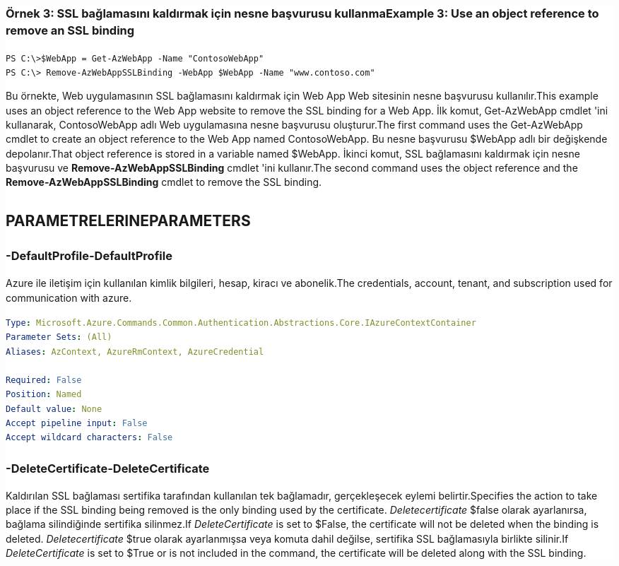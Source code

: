 ### <span data-ttu-id="fb4b2-118">Örnek 3: SSL bağlamasını kaldırmak için nesne başvurusu kullanma</span><span class="sxs-lookup"><span data-stu-id="fb4b2-118">Example 3: Use an object reference to remove an SSL binding</span></span>
```
PS C:\>$WebApp = Get-AzWebApp -Name "ContosoWebApp"
PS C:\> Remove-AzWebAppSSLBinding -WebApp $WebApp -Name "www.contoso.com"
```

<span data-ttu-id="fb4b2-119">Bu örnekte, Web uygulamasının SSL bağlamasını kaldırmak için Web App Web sitesinin nesne başvurusu kullanılır.</span><span class="sxs-lookup"><span data-stu-id="fb4b2-119">This example uses an object reference to the Web App website to remove the SSL binding for a Web App.</span></span>
<span data-ttu-id="fb4b2-120">İlk komut, Get-AzWebApp cmdlet 'ini kullanarak, ContosoWebApp adlı Web uygulamasına nesne başvurusu oluşturur.</span><span class="sxs-lookup"><span data-stu-id="fb4b2-120">The first command uses the Get-AzWebApp cmdlet to create an object reference to the Web App named ContosoWebApp.</span></span>
<span data-ttu-id="fb4b2-121">Bu nesne başvurusu $WebApp adlı bir değişkende depolanır.</span><span class="sxs-lookup"><span data-stu-id="fb4b2-121">That object reference is stored in a variable named $WebApp.</span></span>
<span data-ttu-id="fb4b2-122">İkinci komut, SSL bağlamasını kaldırmak için nesne başvurusu ve **Remove-AzWebAppSSLBinding** cmdlet 'ini kullanır.</span><span class="sxs-lookup"><span data-stu-id="fb4b2-122">The second command uses the object reference and the **Remove-AzWebAppSSLBinding** cmdlet to remove the SSL binding.</span></span>

## <span data-ttu-id="fb4b2-123">PARAMETRELERINE</span><span class="sxs-lookup"><span data-stu-id="fb4b2-123">PARAMETERS</span></span>

### <span data-ttu-id="fb4b2-124">-DefaultProfile</span><span class="sxs-lookup"><span data-stu-id="fb4b2-124">-DefaultProfile</span></span>
<span data-ttu-id="fb4b2-125">Azure ile iletişim için kullanılan kimlik bilgileri, hesap, kiracı ve abonelik.</span><span class="sxs-lookup"><span data-stu-id="fb4b2-125">The credentials, account, tenant, and subscription used for communication with azure.</span></span>

```yaml
Type: Microsoft.Azure.Commands.Common.Authentication.Abstractions.Core.IAzureContextContainer
Parameter Sets: (All)
Aliases: AzContext, AzureRmContext, AzureCredential

Required: False
Position: Named
Default value: None
Accept pipeline input: False
Accept wildcard characters: False
```

### <span data-ttu-id="fb4b2-126">-DeleteCertificate</span><span class="sxs-lookup"><span data-stu-id="fb4b2-126">-DeleteCertificate</span></span>
<span data-ttu-id="fb4b2-127">Kaldırılan SSL bağlaması sertifika tarafından kullanılan tek bağlamadır, gerçekleşecek eylemi belirtir.</span><span class="sxs-lookup"><span data-stu-id="fb4b2-127">Specifies the action to take place if the SSL binding being removed is the only binding used by the certificate.</span></span>
<span data-ttu-id="fb4b2-128">*Deletecertificate* $false olarak ayarlanırsa, bağlama silindiğinde sertifika silinmez.</span><span class="sxs-lookup"><span data-stu-id="fb4b2-128">If *DeleteCertificate* is set to $False, the certificate will not be deleted when the binding is deleted.</span></span>
<span data-ttu-id="fb4b2-129">*Deletecertificate* $true olarak ayarlanmışsa veya komuta dahil değilse, sertifika SSL bağlamasıyla birlikte silinir.</span><span class="sxs-lookup"><span data-stu-id="fb4b2-129">If *DeleteCertificate* is set to $True or is not included in the command, the certificate will be deleted along with the SSL binding.</span></span>